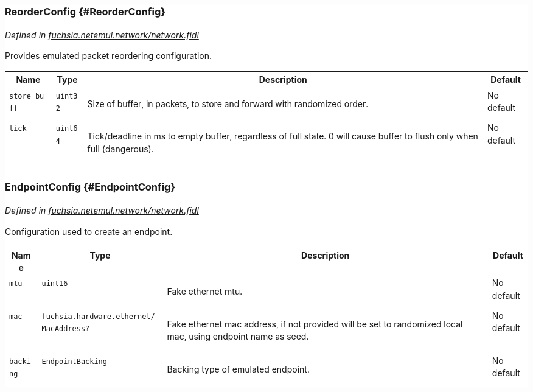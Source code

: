 
### ReorderConfig {#ReorderConfig}
*Defined in [fuchsia.netemul.network/network.fidl](https://fuchsia.googlesource.com/fuchsia/+/master/src/connectivity/network/testing/netemul/lib/fidl/network.fidl#25)*



<p>Provides emulated packet reordering configuration.</p>


<table>
    <tr><th>Name</th><th>Type</th><th>Description</th><th>Default</th></tr><tr>
            <td><code>store_buff</code></td>
            <td>
                <code>uint32</code>
            </td>
            <td><p>Size of buffer, in packets, to store and forward with randomized order.</p>
</td>
            <td>No default</td>
        </tr><tr>
            <td><code>tick</code></td>
            <td>
                <code>uint64</code>
            </td>
            <td><p>Tick/deadline in ms to empty buffer, regardless of full state.
0 will cause buffer to flush only when full (dangerous).</p>
</td>
            <td>No default</td>
        </tr>
</table>

### EndpointConfig {#EndpointConfig}
*Defined in [fuchsia.netemul.network/network.fidl](https://fuchsia.googlesource.com/fuchsia/+/master/src/connectivity/network/testing/netemul/lib/fidl/network.fidl#60)*



<p>Configuration used to create an endpoint.</p>


<table>
    <tr><th>Name</th><th>Type</th><th>Description</th><th>Default</th></tr><tr>
            <td><code>mtu</code></td>
            <td>
                <code>uint16</code>
            </td>
            <td><p>Fake ethernet mtu.</p>
</td>
            <td>No default</td>
        </tr><tr>
            <td><code>mac</code></td>
            <td>
                <code><a class='link' href='../fuchsia.hardware.ethernet/'>fuchsia.hardware.ethernet</a>/<a class='link' href='../fuchsia.hardware.ethernet/#MacAddress'>MacAddress</a>?</code>
            </td>
            <td><p>Fake ethernet mac address, if not provided will be set to randomized local mac,
using endpoint name as seed.</p>
</td>
            <td>No default</td>
        </tr><tr>
            <td><code>backing</code></td>
            <td>
                <code><a class='link' href='#EndpointBacking'>EndpointBacking</a></code>
            </td>
            <td><p>Backing type of emulated endpoint.</p>
</td>
            <td>No default</td>
        </tr>